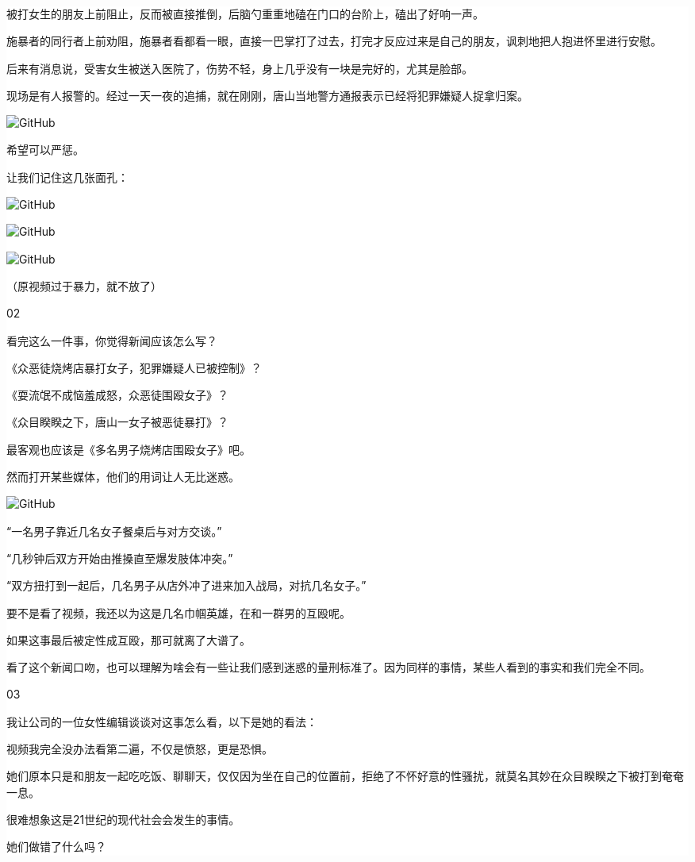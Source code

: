 被打女生的朋友上前阻止，反而被直接推倒，后脑勺重重地磕在门口的台阶上，磕出了好响一声。

施暴者的同行者上前劝阻，施暴者看都看一眼，直接一巴掌打了过去，打完才反应过来是自己的朋友，讽刺地把人抱进怀里进行安慰。

后来有消息说，受害女生被送入医院了，伤势不轻，身上几乎没有一块是完好的，尤其是脸部。

现场是有人报警的。经过一天一夜的追捕，就在刚刚，唐山当地警方通报表示已经将犯罪嫌疑人捉拿归案。

![GitHub](https://chinadigitaltimes.net/chinese/files/2022/06/post-682898-62a3a8edb08d3.)

希望可以严惩。

让我们记住这几张面孔：

![GitHub](https://chinadigitaltimes.net/chinese/files/2022/06/post-682898-62a3a8edb68df.)

![GitHub](https://chinadigitaltimes.net/chinese/files/2022/06/post-682898-62a3a8edbcd7a.)

![GitHub](https://chinadigitaltimes.net/chinese/files/2022/06/post-682898-62a3a8edc2d2f.)

（原视频过于暴力，就不放了）

02

看完这么一件事，你觉得新闻应该怎么写？

《众恶徒烧烤店暴打女子，犯罪嫌疑人已被控制》？

《耍流氓不成恼羞成怒，众恶徒围殴女子》？

《众目睽睽之下，唐山一女子被恶徒暴打》？

最客观也应该是《多名男子烧烤店围殴女子》吧。

然而打开某些媒体，他们的用词让人无比迷惑。

![GitHub](https://chinadigitaltimes.net/chinese/files/2022/06/post-682898-62a3a8edcfb32.)

“一名男子靠近几名女子餐桌后与对方交谈。”

“几秒钟后双方开始由推搡直至爆发肢体冲突。”

“双方扭打到一起后，几名男子从店外冲了进来加入战局，对抗几名女子。”

要不是看了视频，我还以为这是几名巾帼英雄，在和一群男的互殴呢。

如果这事最后被定性成互殴，那可就离了大谱了。

看了这个新闻口吻，也可以理解为啥会有一些让我们感到迷惑的量刑标准了。因为同样的事情，某些人看到的事实和我们完全不同。

03

我让公司的一位女性编辑谈谈对这事怎么看，以下是她的看法：

视频我完全没办法看第二遍，不仅是愤怒，更是恐惧。

她们原本只是和朋友一起吃吃饭、聊聊天，仅仅因为坐在自己的位置前，拒绝了不怀好意的性骚扰，就莫名其妙在众目睽睽之下被打到奄奄一息。

很难想象这是21世纪的现代社会会发生的事情。

她们做错了什么吗？

